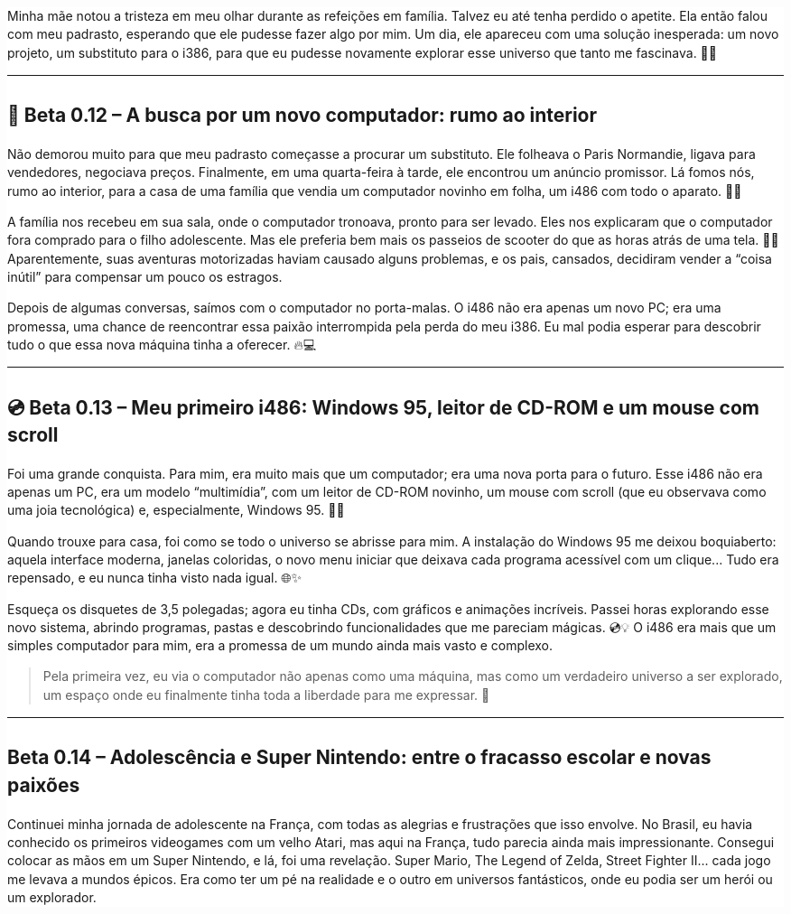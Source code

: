 Minha mãe notou a tristeza em meu olhar durante as refeições em família. Talvez eu até tenha perdido o apetite. Ela então falou com meu padrasto, esperando que ele pudesse fazer algo por mim. Um dia, ele apareceu com uma solução inesperada: um novo projeto, um substituto para o i386, para que eu pudesse novamente explorar esse universo que tanto me fascinava. 🔄💾

---

## 🚗 Beta 0.12 – A busca por um novo computador: rumo ao interior

Não demorou muito para que meu padrasto começasse a procurar um substituto. Ele folheava o Paris Normandie, ligava para vendedores, negociava preços. Finalmente, em uma quarta-feira à tarde, ele encontrou um anúncio promissor. Lá fomos nós, rumo ao interior, para a casa de uma família que vendia um computador novinho em folha, um i486 com todo o aparato. 🚗🌄

A família nos recebeu em sua sala, onde o computador tronoava, pronto para ser levado. Eles nos explicaram que o computador fora comprado para o filho adolescente. Mas ele preferia bem mais os passeios de scooter do que as horas atrás de uma tela. 🛵😅 Aparentemente, suas aventuras motorizadas haviam causado alguns problemas, e os pais, cansados, decidiram vender a “coisa inútil” para compensar um pouco os estragos.

Depois de algumas conversas, saímos com o computador no porta-malas. O i486 não era apenas um novo PC; era uma promessa, uma chance de reencontrar essa paixão interrompida pela perda do meu i386. Eu mal podia esperar para descobrir tudo o que essa nova máquina tinha a oferecer. 🔥💻

---

## 💿 Beta 0.13 – Meu primeiro i486: Windows 95, leitor de CD-ROM e um mouse com scroll

Foi uma grande conquista. Para mim, era muito mais que um computador; era uma nova porta para o futuro. Esse i486 não era apenas um PC, era um modelo “multimídia”, com um leitor de CD-ROM novinho, um mouse com scroll (que eu observava como uma joia tecnológica) e, especialmente, Windows 95. 🚀💎

Quando trouxe para casa, foi como se todo o universo se abrisse para mim. A instalação do Windows 95 me deixou boquiaberto: aquela interface moderna, janelas coloridas, o novo menu iniciar que deixava cada programa acessível com um clique... Tudo era repensado, e eu nunca tinha visto nada igual. 🌐✨

Esqueça os disquetes de 3,5 polegadas; agora eu tinha CDs, com gráficos e animações incríveis. Passei horas explorando esse novo sistema, abrindo programas, pastas e descobrindo funcionalidades que me pareciam mágicas. 💿💡 O i486 era mais que um simples computador para mim, era a promessa de um mundo ainda mais vasto e complexo.

> Pela primeira vez, eu via o computador não apenas como uma máquina, mas como um verdadeiro universo a ser explorado, um espaço onde eu finalmente tinha toda a liberdade para me expressar. 🌌

---

## Beta 0.14 – Adolescência e Super Nintendo: entre o fracasso escolar e novas paixões

Continuei minha jornada de adolescente na França, com todas as alegrias e frustrações que isso envolve. No Brasil, eu havia conhecido os primeiros videogames com um velho Atari, mas aqui na França, tudo parecia ainda mais impressionante. Consegui colocar as mãos em um Super Nintendo, e lá, foi uma revelação. Super Mario, The Legend of Zelda, Street Fighter II... cada jogo me levava a mundos épicos. Era como ter um pé na realidade e o outro em universos fantásticos, onde eu podia ser um herói ou um explorador.

